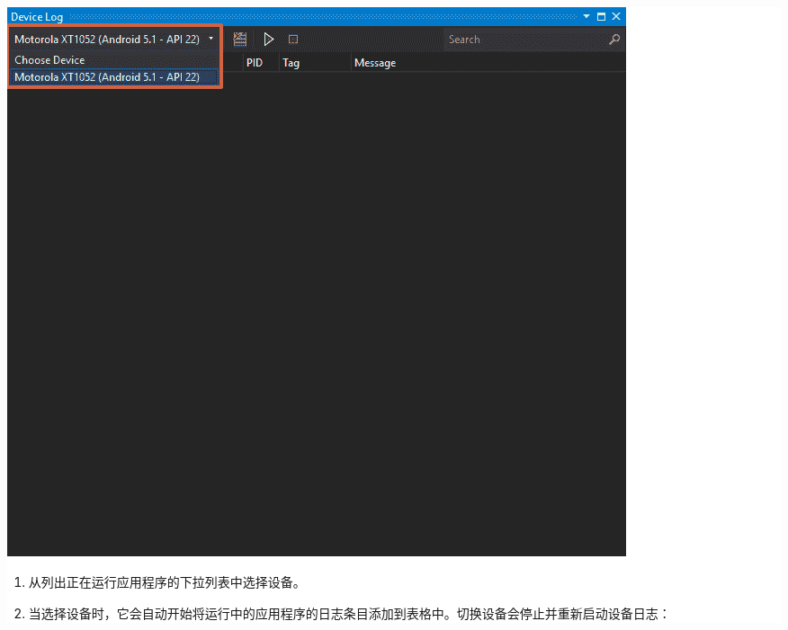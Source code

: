 ![](img/0747136a-b98a-4f28-bf85-ef6428fb1a72.png)

1.  从列出正在运行应用程序的下拉列表中选择设备。

1.  当选择设备时，它会自动开始将运行中的应用程序的日志条目添加到表格中。切换设备会停止并重新启动设备日志：
